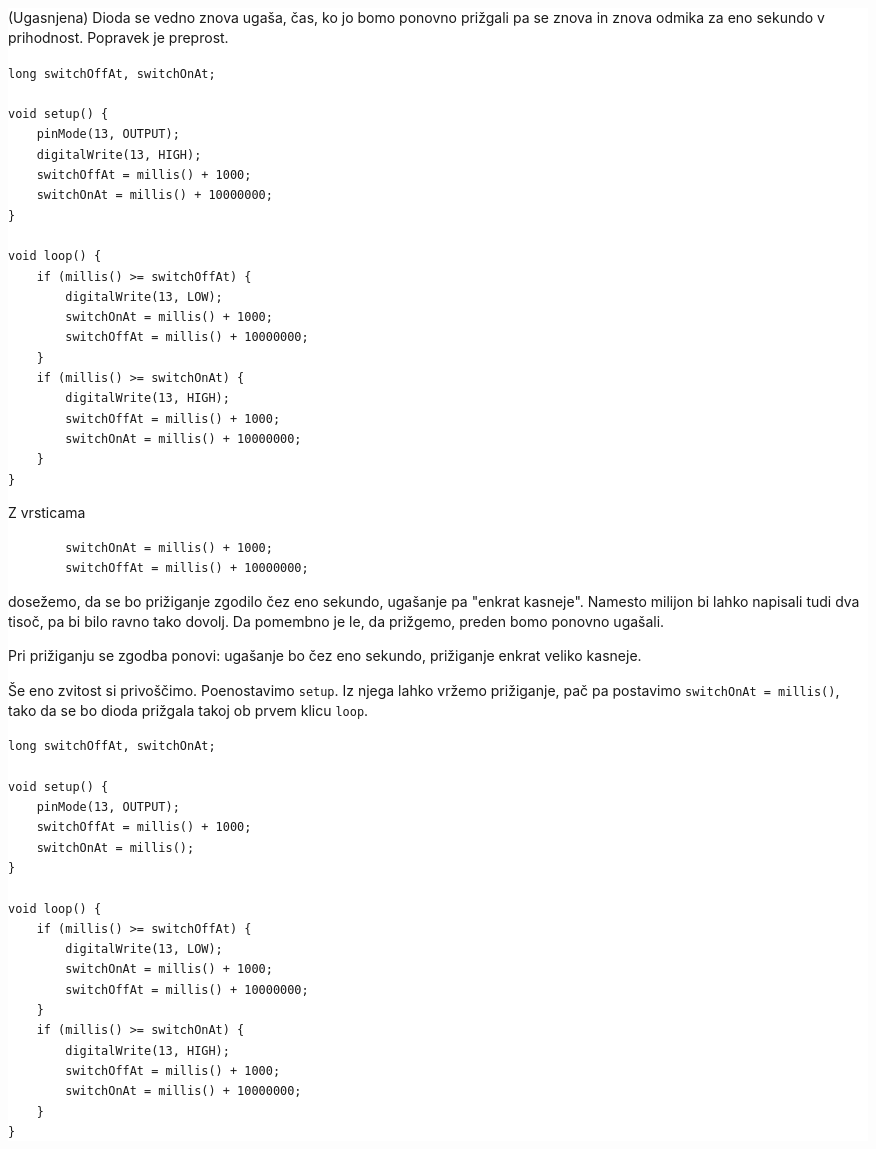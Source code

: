 (Ugasnjena) Dioda se vedno znova ugaša, čas, ko jo bomo ponovno prižgali pa se znova in znova odmika za eno sekundo v prihodnost. Popravek je preprost.

    long switchOffAt, switchOnAt;
    
    void setup() {
        pinMode(13, OUTPUT);
        digitalWrite(13, HIGH);
        switchOffAt = millis() + 1000;
        switchOnAt = millis() + 10000000;
    }
    
    void loop() {
        if (millis() >= switchOffAt) {
            digitalWrite(13, LOW);
            switchOnAt = millis() + 1000;
            switchOffAt = millis() + 10000000;
        }
        if (millis() >= switchOnAt) {
            digitalWrite(13, HIGH);
            switchOffAt = millis() + 1000;
            switchOnAt = millis() + 10000000;
        }
    }

Z vrsticama 

            switchOnAt = millis() + 1000;
            switchOffAt = millis() + 10000000;

dosežemo, da se bo prižiganje zgodilo čez eno sekundo, ugašanje pa "enkrat kasneje". Namesto milijon bi lahko napisali tudi dva tisoč, pa bi bilo ravno tako dovolj. Da pomembno je le, da prižgemo, preden bomo ponovno ugašali.

Pri prižiganju se zgodba ponovi: ugašanje bo čez eno sekundo, prižiganje enkrat veliko kasneje.

Še eno zvitost si privoščimo. Poenostavimo `setup`. Iz njega lahko vržemo prižiganje, pač pa postavimo `switchOnAt = millis()`, tako da se bo dioda prižgala takoj ob prvem klicu `loop`.

    long switchOffAt, switchOnAt;
    
    void setup() {
        pinMode(13, OUTPUT);
        switchOffAt = millis() + 1000;
        switchOnAt = millis();
    }
    
    void loop() {
        if (millis() >= switchOffAt) {
            digitalWrite(13, LOW);
            switchOnAt = millis() + 1000;
            switchOffAt = millis() + 10000000;
        }
        if (millis() >= switchOnAt) {
            digitalWrite(13, HIGH);
            switchOffAt = millis() + 1000;
            switchOnAt = millis() + 10000000;
        }
    }
